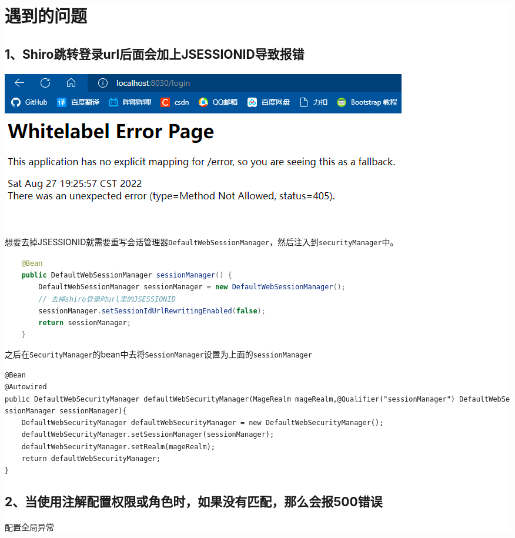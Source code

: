 

# 遇到的问题

## 1、Shiro跳转登录url后面会加上JSESSIONID导致报错

![image-20220827202424628](asset/shiro/pic/image-20220827202424628.png)

想要去掉JSESSIONID就需要重写会话管理器`DefaultWebSessionManager`，然后注入到`securityManager`中。



```java
    @Bean
    public DefaultWebSessionManager sessionManager() {
        DefaultWebSessionManager sessionManager = new DefaultWebSessionManager();
        // 去掉shiro登录时url里的JSESSIONID
        sessionManager.setSessionIdUrlRewritingEnabled(false);
        return sessionManager;
    }
```



之后在`SecurityManager`的bean中去将`SessionManager`设置为上面的`sessionManager`

```
@Bean
@Autowired
public DefaultWebSecurityManager defaultWebSecurityManager(MageRealm mageRealm,@Qualifier("sessionManager") DefaultWebSessionManager sessionManager){
    DefaultWebSecurityManager defaultWebSecurityManager = new DefaultWebSecurityManager();
    defaultWebSecurityManager.setSessionManager(sessionManager);
    defaultWebSecurityManager.setRealm(mageRealm);
    return defaultWebSecurityManager;
}
```

## 2、当使用注解配置权限或角色时，如果没有匹配，那么会报500错误

配置全局异常

